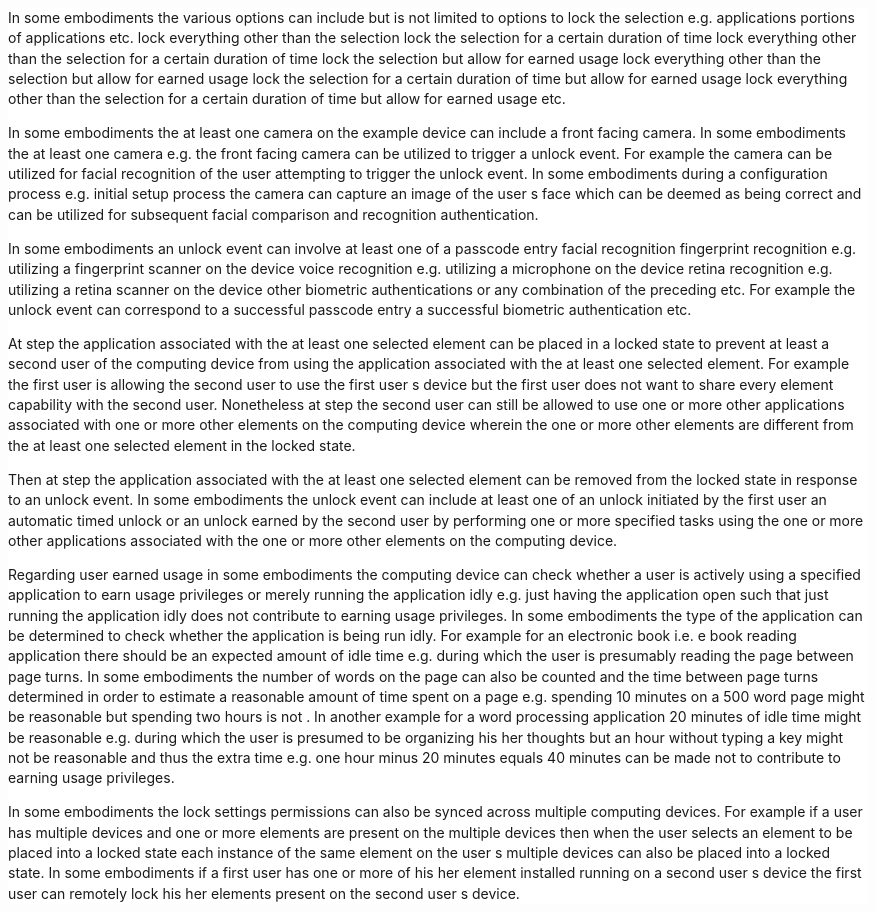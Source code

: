 In some embodiments the various options can include but is not limited to options to lock the selection e.g. applications portions of applications etc. lock everything other than the selection lock the selection for a certain duration of time lock everything other than the selection for a certain duration of time lock the selection but allow for earned usage lock everything other than the selection but allow for earned usage lock the selection for a certain duration of time but allow for earned usage lock everything other than the selection for a certain duration of time but allow for earned usage etc.

In some embodiments the at least one camera on the example device can include a front facing camera. In some embodiments the at least one camera e.g. the front facing camera can be utilized to trigger a unlock event. For example the camera can be utilized for facial recognition of the user attempting to trigger the unlock event. In some embodiments during a configuration process e.g. initial setup process the camera can capture an image of the user s face which can be deemed as being correct and can be utilized for subsequent facial comparison and recognition authentication.

In some embodiments an unlock event can involve at least one of a passcode entry facial recognition fingerprint recognition e.g. utilizing a fingerprint scanner on the device voice recognition e.g. utilizing a microphone on the device retina recognition e.g. utilizing a retina scanner on the device other biometric authentications or any combination of the preceding etc. For example the unlock event can correspond to a successful passcode entry a successful biometric authentication etc.

At step the application associated with the at least one selected element can be placed in a locked state to prevent at least a second user of the computing device from using the application associated with the at least one selected element. For example the first user is allowing the second user to use the first user s device but the first user does not want to share every element capability with the second user. Nonetheless at step the second user can still be allowed to use one or more other applications associated with one or more other elements on the computing device wherein the one or more other elements are different from the at least one selected element in the locked state.

Then at step the application associated with the at least one selected element can be removed from the locked state in response to an unlock event. In some embodiments the unlock event can include at least one of an unlock initiated by the first user an automatic timed unlock or an unlock earned by the second user by performing one or more specified tasks using the one or more other applications associated with the one or more other elements on the computing device.

Regarding user earned usage in some embodiments the computing device can check whether a user is actively using a specified application to earn usage privileges or merely running the application idly e.g. just having the application open such that just running the application idly does not contribute to earning usage privileges. In some embodiments the type of the application can be determined to check whether the application is being run idly. For example for an electronic book i.e. e book reading application there should be an expected amount of idle time e.g. during which the user is presumably reading the page between page turns. In some embodiments the number of words on the page can also be counted and the time between page turns determined in order to estimate a reasonable amount of time spent on a page e.g. spending 10 minutes on a 500 word page might be reasonable but spending two hours is not . In another example for a word processing application 20 minutes of idle time might be reasonable e.g. during which the user is presumed to be organizing his her thoughts but an hour without typing a key might not be reasonable and thus the extra time e.g. one hour minus 20 minutes equals 40 minutes can be made not to contribute to earning usage privileges.

In some embodiments the lock settings permissions can also be synced across multiple computing devices. For example if a user has multiple devices and one or more elements are present on the multiple devices then when the user selects an element to be placed into a locked state each instance of the same element on the user s multiple devices can also be placed into a locked state. In some embodiments if a first user has one or more of his her element installed running on a second user s device the first user can remotely lock his her elements present on the second user s device.
